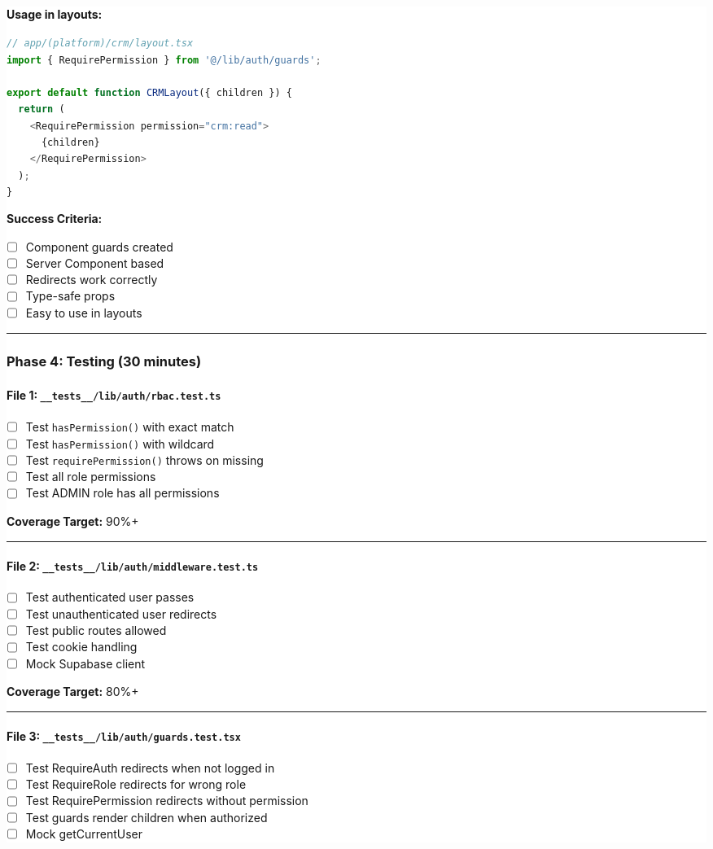 **Usage in layouts:**
```typescript
// app/(platform)/crm/layout.tsx
import { RequirePermission } from '@/lib/auth/guards';

export default function CRMLayout({ children }) {
  return (
    <RequirePermission permission="crm:read">
      {children}
    </RequirePermission>
  );
}
```

**Success Criteria:**
- [ ] Component guards created
- [ ] Server Component based
- [ ] Redirects work correctly
- [ ] Type-safe props
- [ ] Easy to use in layouts

---

### Phase 4: Testing (30 minutes)

#### File 1: `__tests__/lib/auth/rbac.test.ts`
- [ ] Test `hasPermission()` with exact match
- [ ] Test `hasPermission()` with wildcard
- [ ] Test `requirePermission()` throws on missing
- [ ] Test all role permissions
- [ ] Test ADMIN role has all permissions

**Coverage Target:** 90%+

---

#### File 2: `__tests__/lib/auth/middleware.test.ts`
- [ ] Test authenticated user passes
- [ ] Test unauthenticated user redirects
- [ ] Test public routes allowed
- [ ] Test cookie handling
- [ ] Mock Supabase client

**Coverage Target:** 80%+

---

#### File 3: `__tests__/lib/auth/guards.test.tsx`
- [ ] Test RequireAuth redirects when not logged in
- [ ] Test RequireRole redirects for wrong role
- [ ] Test RequirePermission redirects without permission
- [ ] Test guards render children when authorized
- [ ] Mock getCurrentUser
